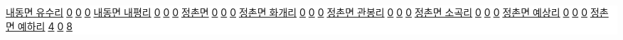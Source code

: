 
  <tr class="item">
    <td><a href="경상남도진주시내동면유수리">내동면 유수리</a></td>
    <td><a href="경상남도진주시내동면유수리">0</a></td>
    <td><a href="경상남도진주시내동면유수리">0</a></td>
    <td><a href="경상남도진주시내동면유수리">0</a></td>
  </tr>
    

  <tr class="item">
    <td><a href="경상남도진주시내동면내평리">내동면 내평리</a></td>
    <td><a href="경상남도진주시내동면내평리">0</a></td>
    <td><a href="경상남도진주시내동면내평리">0</a></td>
    <td><a href="경상남도진주시내동면내평리">0</a></td>
  </tr>
    

  <tr class="item">
    <td><a href="경상남도진주시정촌면">정촌면</a></td>
    <td><a href="경상남도진주시정촌면">0</a></td>
    <td><a href="경상남도진주시정촌면">0</a></td>
    <td><a href="경상남도진주시정촌면">0</a></td>
  </tr>
    

  <tr class="item">
    <td><a href="경상남도진주시정촌면화개리">정촌면 화개리</a></td>
    <td><a href="경상남도진주시정촌면화개리">0</a></td>
    <td><a href="경상남도진주시정촌면화개리">0</a></td>
    <td><a href="경상남도진주시정촌면화개리">0</a></td>
  </tr>
    

  <tr class="item">
    <td><a href="경상남도진주시정촌면관봉리">정촌면 관봉리</a></td>
    <td><a href="경상남도진주시정촌면관봉리">0</a></td>
    <td><a href="경상남도진주시정촌면관봉리">0</a></td>
    <td><a href="경상남도진주시정촌면관봉리">0</a></td>
  </tr>
    

  <tr class="item">
    <td><a href="경상남도진주시정촌면소곡리">정촌면 소곡리</a></td>
    <td><a href="경상남도진주시정촌면소곡리">0</a></td>
    <td><a href="경상남도진주시정촌면소곡리">0</a></td>
    <td><a href="경상남도진주시정촌면소곡리">0</a></td>
  </tr>
    

  <tr class="item">
    <td><a href="경상남도진주시정촌면예상리">정촌면 예상리</a></td>
    <td><a href="경상남도진주시정촌면예상리">0</a></td>
    <td><a href="경상남도진주시정촌면예상리">0</a></td>
    <td><a href="경상남도진주시정촌면예상리">0</a></td>
  </tr>
    

  <tr class="item">
    <td><a href="경상남도진주시정촌면예하리">정촌면 예하리</a></td>
    <td><a href="경상남도진주시정촌면예하리">4</a></td>
    <td><a href="경상남도진주시정촌면예하리">0</a></td>
    <td><a href="경상남도진주시정촌면예하리">8</a></td>
  </tr>
    